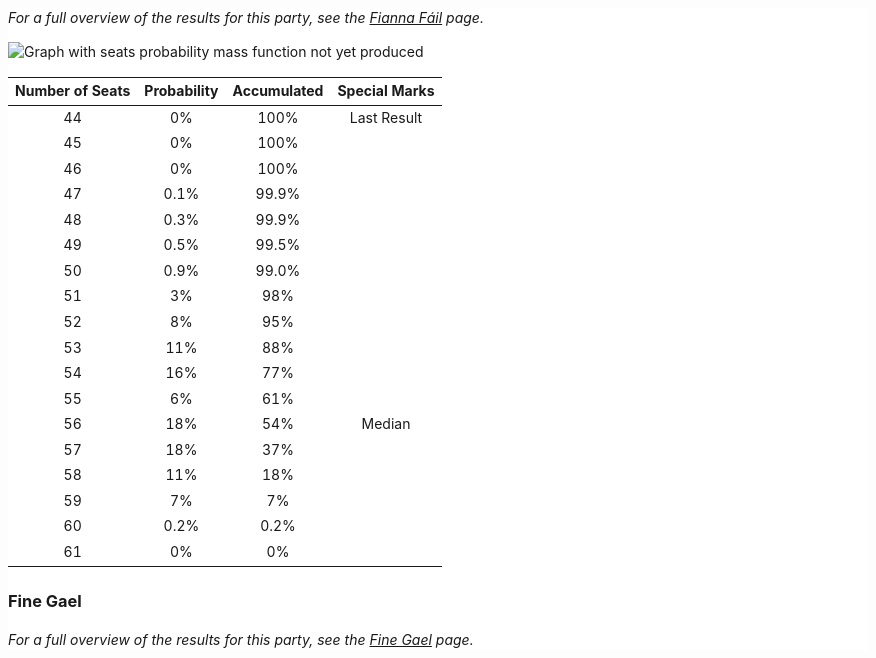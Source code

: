 *For a full overview of the results for this party, see the [Fianna Fáil](party-fiannafáil.html) page.*

![Graph with seats probability mass function not yet produced](2017-02-28-IpsosMRBI-seats-pmf-fiannafáil.png "Seats Probability Mass Function")

| Number of Seats | Probability | Accumulated | Special Marks |
|:---------------:|:-----------:|:-----------:|:-------------:|
| 44 | 0% | 100% | Last Result |
| 45 | 0% | 100% |  |
| 46 | 0% | 100% |  |
| 47 | 0.1% | 99.9% |  |
| 48 | 0.3% | 99.9% |  |
| 49 | 0.5% | 99.5% |  |
| 50 | 0.9% | 99.0% |  |
| 51 | 3% | 98% |  |
| 52 | 8% | 95% |  |
| 53 | 11% | 88% |  |
| 54 | 16% | 77% |  |
| 55 | 6% | 61% |  |
| 56 | 18% | 54% | Median |
| 57 | 18% | 37% |  |
| 58 | 11% | 18% |  |
| 59 | 7% | 7% |  |
| 60 | 0.2% | 0.2% |  |
| 61 | 0% | 0% |  |

### Fine Gael

*For a full overview of the results for this party, see the [Fine Gael](party-finegael.html) page.*
